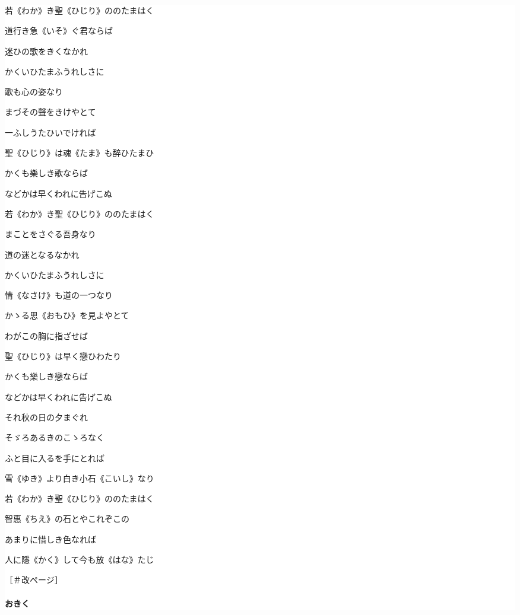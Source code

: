 

若《わか》き聖《ひじり》ののたまはく

道行き急《いそ》ぐ君ならば

迷ひの歌をきくなかれ

かくいひたまふうれしさに

歌も心の姿なり

まづその聲をきけやとて

一ふしうたひいでければ

聖《ひじり》は魂《たま》も醉ひたまひ

かくも樂しき歌ならば

などかは早くわれに告げこぬ



若《わか》き聖《ひじり》ののたまはく

まことをさぐる吾身なり

道の迷となるなかれ

かくいひたまふうれしさに

情《なさけ》も道の一つなり

かゝる思《おもひ》を見よやとて

わがこの胸に指ざせば

聖《ひじり》は早く戀ひわたり

かくも樂しき戀ならば

などかは早くわれに告げこぬ



それ秋の日の夕まぐれ

そゞろあるきのこゝろなく

ふと目に入るを手にとれば

雪《ゆき》より白き小石《こいし》なり

若《わか》き聖《ひじり》ののたまはく

智惠《ちえ》の石とやこれぞこの

あまりに惜しき色なれば

人に隱《かく》して今も放《はな》たじ

［＃改ページ］





#### おきく
